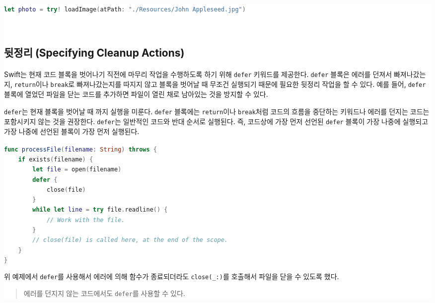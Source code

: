 ```swift
let photo = try! loadImage(atPath: "./Resources/John Appleseed.jpg")
```

<br/>

## 뒷정리 (**Specifying Cleanup Actions)**

Swift는 현재 코드 블록을 벗어나기 직전에 마무리 작업을 수행하도록 하기 위해 `defer` 키워드를 제공한다. `defer` 블록은 에러를 던져서 빠져나갔는지, `return`이나 `break`로 빠져나갔는지를 따지지 않고 블록을 벗어날 때 무조건 실행되기 때문에 필요한 뒷정리 작업을 할 수 있다. 예를 들어, `defer` 블록에 열었던 파일을 닫는 코드를 추가하면 파일이 열린 채로 남아있는 것을 방지할 수 있다.

`defer`는 현재 블록을 벗어날 때 까지 실행을 미룬다. `defer` 블록에는 `return`이나 `break`처럼 코드의 흐름을 중단하는 키워드나 에러를 던지는 코드는 포함시키지 않는 것을 권장한다. `defer`는 일반적인 코드와 반대 순서로 실행된다. 즉, 코드상에 가장 먼저 선언된 `defer` 블록이 가장 나중에 실행되고 가장 나중에 선언된 블록이 가장 먼저 실행된다.

```swift
func processFile(filename: String) throws {
    if exists(filename) {
        let file = open(filename)
        defer {
            close(file)
        }
        while let line = try file.readline() {
            // Work with the file.
        }
        // close(file) is called here, at the end of the scope.
    }
}
```

위 예제에서 `defer`를 사용해서 에러에 의해 함수가 종료되더라도 `close(_:)`를 호출해서 파일을 닫을 수 있도록 했다.

> 에러를 던지지 않는 코드에서도 `defer`를 사용할 수 있다.

